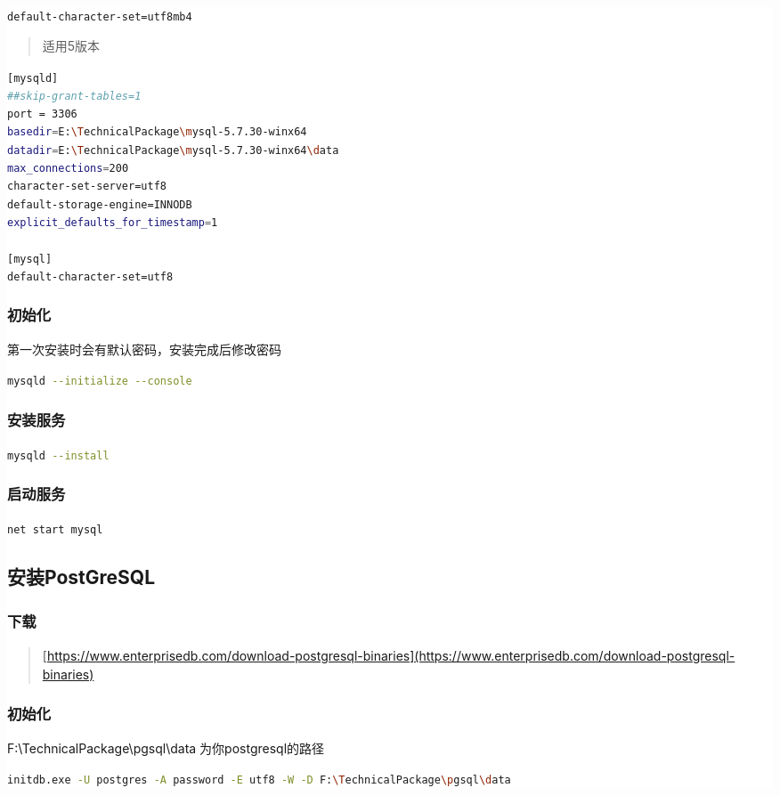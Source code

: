 ``` bash
default-character-set=utf8mb4
```

> 适用5版本

``` bash
[mysqld]
##skip-grant-tables=1
port = 3306
basedir=E:\TechnicalPackage\mysql-5.7.30-winx64
datadir=E:\TechnicalPackage\mysql-5.7.30-winx64\data
max_connections=200
character-set-server=utf8
default-storage-engine=INNODB
explicit_defaults_for_timestamp=1

[mysql]
default-character-set=utf8
```

### 初始化

第一次安装时会有默认密码，安装完成后修改密码

``` bash
mysqld --initialize --console
```

### 安装服务

``` bash
mysqld --install
```

### 启动服务

``` bash
net start mysql
```

## 安装PostGreSQL

### 下载

> [https://www.enterprisedb.com/download-postgresql-binaries](https://www.enterprisedb.com/download-postgresql-binaries)

### 初始化

F:\TechnicalPackage\pgsql\data 为你postgresql的路径

``` bash
initdb.exe -U postgres -A password -E utf8 -W -D F:\TechnicalPackage\pgsql\data
```
